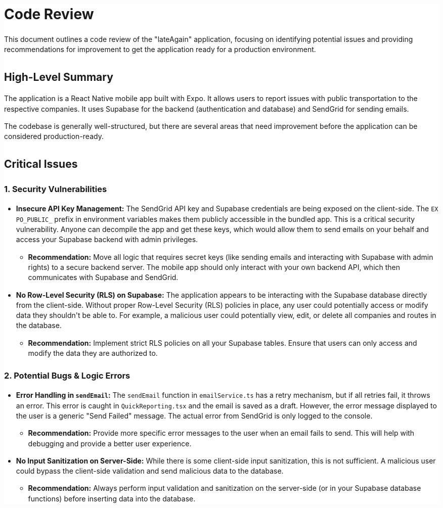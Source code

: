 
# Code Review

This document outlines a code review of the "lateAgain" application, focusing on identifying potential issues and providing recommendations for improvement to get the application ready for a production environment.

## High-Level Summary

The application is a React Native mobile app built with Expo. It allows users to report issues with public transportation to the respective companies. It uses Supabase for the backend (authentication and database) and SendGrid for sending emails.

The codebase is generally well-structured, but there are several areas that need improvement before the application can be considered production-ready.

## Critical Issues

### 1. Security Vulnerabilities

- **Insecure API Key Management:** The SendGrid API key and Supabase credentials are being exposed on the client-side. The `EXPO_PUBLIC_` prefix in environment variables makes them publicly accessible in the bundled app. This is a critical security vulnerability. Anyone can decompile the app and get these keys, which would allow them to send emails on your behalf and access your Supabase backend with admin privileges.

  - **Recommendation:** Move all logic that requires secret keys (like sending emails and interacting with Supabase with admin rights) to a secure backend server. The mobile app should only interact with your own backend API, which then communicates with Supabase and SendGrid.

- **No Row-Level Security (RLS) on Supabase:** The application appears to be interacting with the Supabase database directly from the client-side. Without proper Row-Level Security (RLS) policies in place, any user could potentially access or modify data they shouldn't be able to. For example, a malicious user could potentially view, edit, or delete all companies and routes in the database.

  - **Recommendation:** Implement strict RLS policies on all your Supabase tables. Ensure that users can only access and modify the data they are authorized to.

### 2. Potential Bugs & Logic Errors

- **Error Handling in `sendEmail`:** The `sendEmail` function in `emailService.ts` has a retry mechanism, but if all retries fail, it throws an error. This error is caught in `QuickReporting.tsx` and the email is saved as a draft. However, the error message displayed to the user is a generic "Send Failed" message. The actual error from SendGrid is only logged to the console.

  - **Recommendation:** Provide more specific error messages to the user when an email fails to send. This will help with debugging and provide a better user experience.

- **No Input Sanitization on Server-Side:** While there is some client-side input sanitization, this is not sufficient. A malicious user could bypass the client-side validation and send malicious data to the database.

  - **Recommendation:** Always perform input validation and sanitization on the server-side (or in your Supabase database functions) before inserting data into the database.
